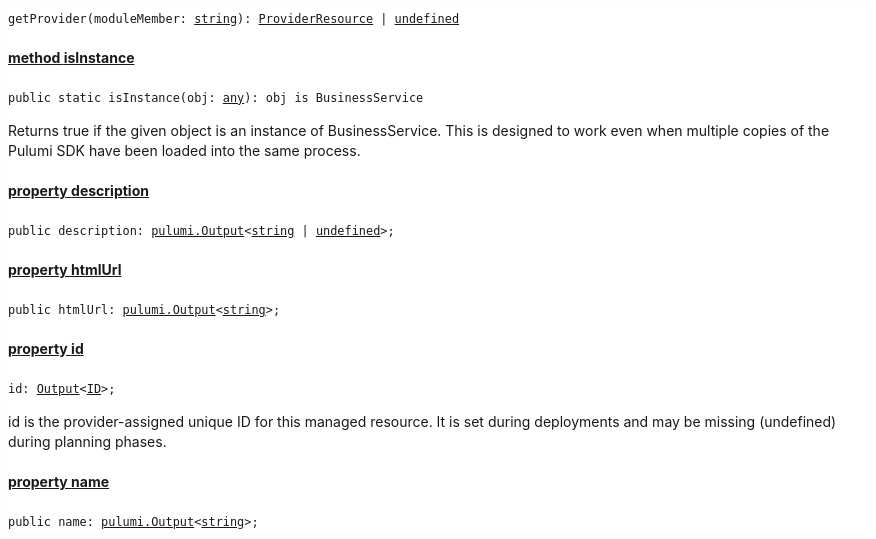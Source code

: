 
<pre class="highlight"><code><span class='kd'></span>getProvider(moduleMember: <span class='kd'><a href='https://developer.mozilla.org/en-US/docs/Web/JavaScript/Reference/Global_Objects/String'>string</a></span>): <a href='/docs/reference/pkg/nodejs/pulumi/pulumi/#ProviderResource'>ProviderResource</a> | <span class='kd'><a href='https://developer.mozilla.org/en-US/docs/Web/JavaScript/Reference/Global_Objects/undefined'>undefined</a></span></code></pre>

<h4 class="pdoc-member-header" id="BusinessService-isInstance">
<a class="pdoc-child-name" href="https://github.com/pulumi/pulumi-pagerduty/blob/49956609579c4d787eefd7e91dd815cf0d228647/sdk/nodejs/businessService.ts#L43">method <b>isInstance</b></a>
</h4>


<pre class="highlight"><code><span class='kd'>public static </span>isInstance(obj: <span class='kd'><a href='https://www.typescriptlang.org/docs/handbook/basic-types.html#any'>any</a></span>): obj is BusinessService</code></pre>


Returns true if the given object is an instance of BusinessService.  This is designed to work even
when multiple copies of the Pulumi SDK have been loaded into the same process.

<h4 class="pdoc-member-header" id="BusinessService-description">
<a class="pdoc-child-name" href="https://github.com/pulumi/pulumi-pagerduty/blob/49956609579c4d787eefd7e91dd815cf0d228647/sdk/nodejs/businessService.ts#L50">property <b>description</b></a>
</h4>

<pre class="highlight"><code><span class='kd'>public </span>description: <a href='/docs/reference/pkg/nodejs/pulumi/pulumi/#Output'>pulumi.Output</a>&lt;<span class='kd'><a href='https://developer.mozilla.org/en-US/docs/Web/JavaScript/Reference/Global_Objects/String'>string</a></span> | <span class='kd'><a href='https://developer.mozilla.org/en-US/docs/Web/JavaScript/Reference/Global_Objects/undefined'>undefined</a></span>&gt;;</code></pre>
<h4 class="pdoc-member-header" id="BusinessService-htmlUrl">
<a class="pdoc-child-name" href="https://github.com/pulumi/pulumi-pagerduty/blob/49956609579c4d787eefd7e91dd815cf0d228647/sdk/nodejs/businessService.ts#L51">property <b>htmlUrl</b></a>
</h4>

<pre class="highlight"><code><span class='kd'>public </span>htmlUrl: <a href='/docs/reference/pkg/nodejs/pulumi/pulumi/#Output'>pulumi.Output</a>&lt;<span class='kd'><a href='https://developer.mozilla.org/en-US/docs/Web/JavaScript/Reference/Global_Objects/String'>string</a></span>&gt;;</code></pre>
<h4 class="pdoc-member-header" id="BusinessService-id">
<a class="pdoc-child-name" href="https://github.com/pulumi/pulumi-pagerduty/blob/49956609579c4d787eefd7e91dd815cf0d228647/sdk/nodejs/businessService.ts#L22">property <b>id</b></a>
</h4>

<pre class="highlight"><code><span class='kd'></span>id: <a href='/docs/reference/pkg/nodejs/pulumi/pulumi/#Output'>Output</a>&lt;<a href='/docs/reference/pkg/nodejs/pulumi/pulumi/#ID'>ID</a>&gt;;</code></pre>

id is the provider-assigned unique ID for this managed resource.  It is set during
deployments and may be missing (undefined) during planning phases.

<h4 class="pdoc-member-header" id="BusinessService-name">
<a class="pdoc-child-name" href="https://github.com/pulumi/pulumi-pagerduty/blob/49956609579c4d787eefd7e91dd815cf0d228647/sdk/nodejs/businessService.ts#L55">property <b>name</b></a>
</h4>

<pre class="highlight"><code><span class='kd'>public </span>name: <a href='/docs/reference/pkg/nodejs/pulumi/pulumi/#Output'>pulumi.Output</a>&lt;<span class='kd'><a href='https://developer.mozilla.org/en-US/docs/Web/JavaScript/Reference/Global_Objects/String'>string</a></span>&gt;;</code></pre>
